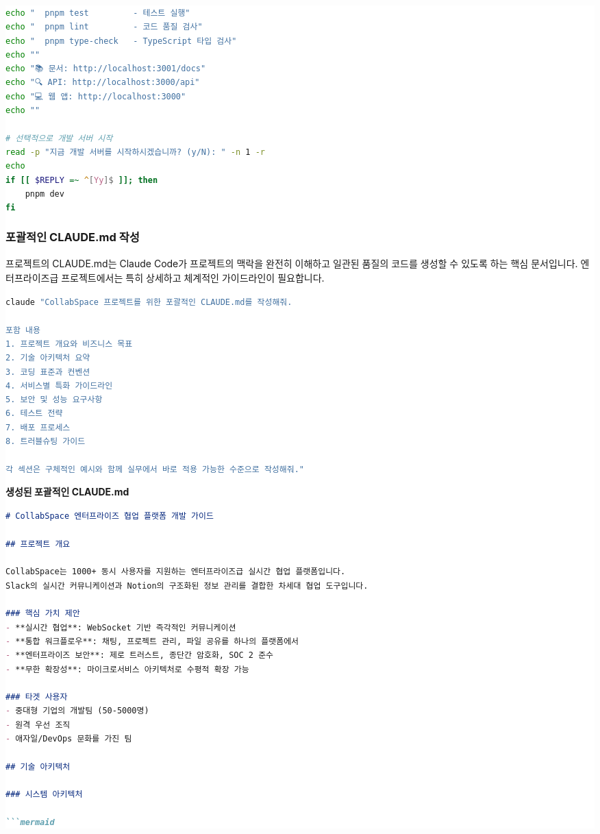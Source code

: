 ```bash
echo "  pnpm test         - 테스트 실행"
echo "  pnpm lint         - 코드 품질 검사"
echo "  pnpm type-check   - TypeScript 타입 검사"
echo ""
echo "📚 문서: http://localhost:3001/docs"
echo "🔍 API: http://localhost:3000/api"
echo "💻 웹 앱: http://localhost:3000"
echo ""

# 선택적으로 개발 서버 시작
read -p "지금 개발 서버를 시작하시겠습니까? (y/N): " -n 1 -r
echo
if [[ $REPLY =~ ^[Yy]$ ]]; then
    pnpm dev
fi
```

### 포괄적인 CLAUDE.md 작성

프로젝트의 CLAUDE.md는 Claude Code가 프로젝트의 맥락을 완전히 이해하고 일관된 품질의 코드를 생성할 수 있도록 하는 핵심 문서입니다. 엔터프라이즈급 프로젝트에서는 특히 상세하고 체계적인 가이드라인이 필요합니다.

```bash
claude "CollabSpace 프로젝트를 위한 포괄적인 CLAUDE.md를 작성해줘.

포함 내용
1. 프로젝트 개요와 비즈니스 목표
2. 기술 아키텍처 요약
3. 코딩 표준과 컨벤션
4. 서비스별 특화 가이드라인
5. 보안 및 성능 요구사항
6. 테스트 전략
7. 배포 프로세스
8. 트러블슈팅 가이드

각 섹션은 구체적인 예시와 함께 실무에서 바로 적용 가능한 수준으로 작성해줘."
```

**생성된 포괄적인 CLAUDE.md**

```markdown
# CollabSpace 엔터프라이즈 협업 플랫폼 개발 가이드

## 프로젝트 개요

CollabSpace는 1000+ 동시 사용자를 지원하는 엔터프라이즈급 실시간 협업 플랫폼입니다.
Slack의 실시간 커뮤니케이션과 Notion의 구조화된 정보 관리를 결합한 차세대 협업 도구입니다.

### 핵심 가치 제안
- **실시간 협업**: WebSocket 기반 즉각적인 커뮤니케이션
- **통합 워크플로우**: 채팅, 프로젝트 관리, 파일 공유를 하나의 플랫폼에서
- **엔터프라이즈 보안**: 제로 트러스트, 종단간 암호화, SOC 2 준수
- **무한 확장성**: 마이크로서비스 아키텍처로 수평적 확장 가능

### 타겟 사용자
- 중대형 기업의 개발팀 (50-5000명)
- 원격 우선 조직
- 애자일/DevOps 문화를 가진 팀

## 기술 아키텍처

### 시스템 아키텍처

```mermaid
```